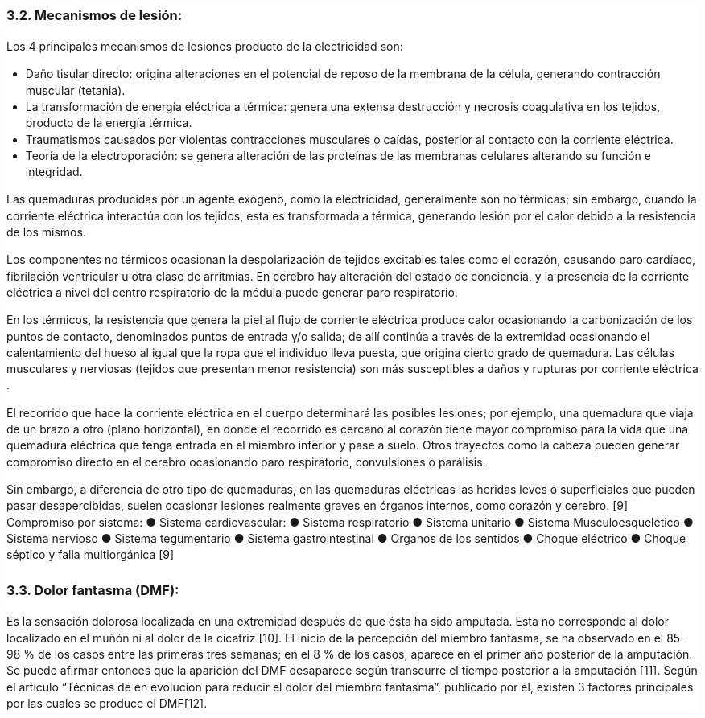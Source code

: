 ### 3.2. Mecanismos de lesión:
Los 4 principales mecanismos de lesiones producto de la electricidad son:
- Daño tisular directo: origina alteraciones en el potencial de reposo de la membrana
de la célula, generando contracción muscular (tetania).
- La transformación de energía eléctrica a térmica: genera una extensa destrucción y
necrosis coagulativa en los tejidos, producto de la energía térmica.
- Traumatismos causados por violentas contracciones musculares o caídas, posterior
al contacto con la corriente eléctrica.
- Teoría de la electroporación: se genera alteración de las proteínas de las
membranas celulares alterando su función e integridad.

Las quemaduras producidas por un agente exógeno, como la electricidad,
generalmente son no térmicas; sin embargo, cuando la corriente eléctrica interactúa con
los tejidos, esta es transformada a térmica, generando lesión por el calor debido a la
resistencia de los mismos.

Los componentes no térmicos ocasionan la despolarización de tejidos excitables tales
como el corazón, causando paro cardíaco, fibrilación ventricular u otra clase de
arritmias. En cerebro hay alteración del estado de conciencia, y la presencia de la
corriente eléctrica a nivel del centro respiratorio de la médula puede generar paro
respiratorio.

En los térmicos, la resistencia que genera la piel al flujo de corriente eléctrica
produce calor ocasionando la carbonización de los puntos de contacto, denominados
puntos de entrada y/o salida; de allí continúa a través de la extremidad ocasionando el
calentamiento del hueso al igual que la ropa que el individuo lleva puesta, que origina
cierto grado de quemadura. Las células musculares y nerviosas (tejidos que presentan
menor resistencia) son más susceptibles a daños y rupturas por corriente eléctrica .

El recorrido que hace la corriente eléctrica en el cuerpo determinará las posibles
lesiones; por ejemplo, una quemadura que viaja de un brazo a otro (plano horizontal),
en donde el recorrido es cercano al corazón tiene mayor compromiso para la vida que
una quemadura eléctrica que tenga entrada en el miembro inferior y pase a suelo. Otros
trayectos como la cabeza pueden generar compromiso directo en el cerebro
ocasionando paro respiratorio, convulsiones o parálisis.

Sin embargo, a diferencia de otro tipo de quemaduras, en las quemaduras eléctricas las
heridas leves o superficiales que pueden pasar desapercibidas, suelen ocasionar
lesiones realmente graves en órganos internos, como corazón y cerebro. [9]
Compromiso por sistema:
● Sistema cardiovascular:
● Sistema respiratorio
● Sistema unitario
● Sistema Musculoesquelético
● Sistema nervioso
● Sistema tegumentario
● Sistema gastrointestinal
● Organos de los sentidos
● Choque eléctrico
● Choque séptico y falla multiorgánica [9]

### 3.3. Dolor fantasma (DMF):
Es la sensación dolorosa localizada en una extremidad después de que ésta ha
sido amputada. Esta no corresponde al dolor localizado en el muñón ni al dolor de la
cicatriz
[10].
El inicio de la percepción del miembro fantasma, se ha observado en el 85-98 % de
los casos entre las primeras tres semanas; en el 8 % de los casos, aparece en el primer
año posterior de la amputación. Se puede afirmar entonces que la aparición del DMF
desaparece según transcurre el tiempo posterior a la amputación [11].
Según el artículo “Técnicas de en evolución para reducir el dolor del miembro
fantasma”, publicado por el, existen 3 factores principales por las cuales se produce el
DMF[12].

